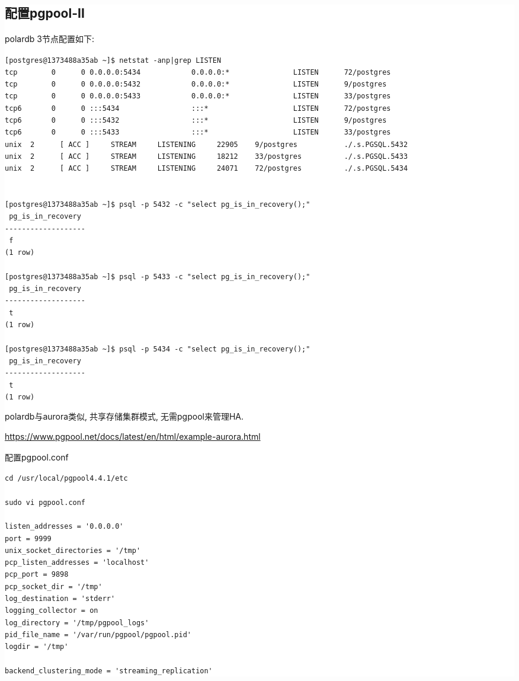   
## 配置pgpool-II  
polardb 3节点配置如下:  
  
```  
[postgres@1373488a35ab ~]$ netstat -anp|grep LISTEN  
tcp        0      0 0.0.0.0:5434            0.0.0.0:*               LISTEN      72/postgres           
tcp        0      0 0.0.0.0:5432            0.0.0.0:*               LISTEN      9/postgres            
tcp        0      0 0.0.0.0:5433            0.0.0.0:*               LISTEN      33/postgres           
tcp6       0      0 :::5434                 :::*                    LISTEN      72/postgres           
tcp6       0      0 :::5432                 :::*                    LISTEN      9/postgres            
tcp6       0      0 :::5433                 :::*                    LISTEN      33/postgres           
unix  2      [ ACC ]     STREAM     LISTENING     22905    9/postgres           ./.s.PGSQL.5432  
unix  2      [ ACC ]     STREAM     LISTENING     18212    33/postgres          ./.s.PGSQL.5433  
unix  2      [ ACC ]     STREAM     LISTENING     24071    72/postgres          ./.s.PGSQL.5434  
  
  
[postgres@1373488a35ab ~]$ psql -p 5432 -c "select pg_is_in_recovery();"  
 pg_is_in_recovery   
-------------------  
 f  
(1 row)  
  
[postgres@1373488a35ab ~]$ psql -p 5433 -c "select pg_is_in_recovery();"  
 pg_is_in_recovery   
-------------------  
 t  
(1 row)  
  
[postgres@1373488a35ab ~]$ psql -p 5434 -c "select pg_is_in_recovery();"  
 pg_is_in_recovery   
-------------------  
 t  
(1 row)  
```  
  
polardb与aurora类似, 共享存储集群模式, 无需pgpool来管理HA.  
  
https://www.pgpool.net/docs/latest/en/html/example-aurora.html  
  
配置pgpool.conf  
  
```  
cd /usr/local/pgpool4.4.1/etc  
  
sudo vi pgpool.conf  
  
listen_addresses = '0.0.0.0'  
port = 9999  
unix_socket_directories = '/tmp'  
pcp_listen_addresses = 'localhost'  
pcp_port = 9898  
pcp_socket_dir = '/tmp'  
log_destination = 'stderr'  
logging_collector = on  
log_directory = '/tmp/pgpool_logs'  
pid_file_name = '/var/run/pgpool/pgpool.pid'  
logdir = '/tmp'  
  
backend_clustering_mode = 'streaming_replication'  
```